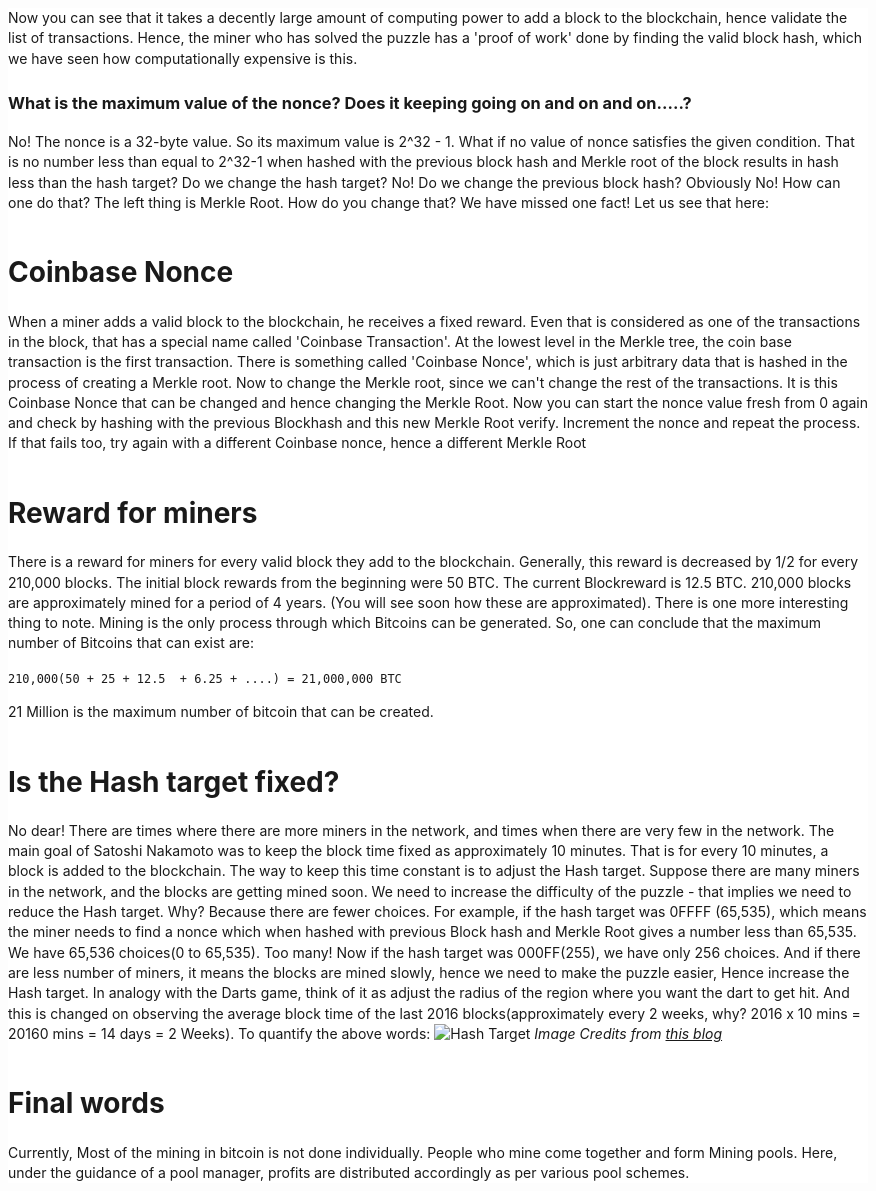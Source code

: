 Now you can see that it takes a decently large amount of computing power to add a block to the blockchain, hence validate the list of transactions. Hence, the miner who has solved the puzzle has a 'proof of work' done by finding the valid block hash, which we have seen how computationally expensive is this.
### What is the maximum value of the nonce? Does it keeping going on and on and on.....?
No! The nonce is a 32-byte value. So its maximum value is 2^32 - 1. What if no value of nonce satisfies the given condition. That is no number less than equal to 2^32-1 when hashed with the previous block hash and Merkle root of the block results in hash less than the hash target?
Do we change the hash target?
No!
Do we change the previous block hash?
Obviously No! How can one do that?
The left thing is Merkle Root. How do you change that?
We have missed one fact! Let us see that here:

# Coinbase Nonce
When a miner adds a valid block to the blockchain, he receives a fixed reward. Even that is considered as one of the transactions in the block, that has a special name called 'Coinbase Transaction'. At the lowest level in the Merkle tree, the coin base transaction is the first transaction. There is something called  'Coinbase Nonce', which is just arbitrary data that is hashed in the process of creating a Merkle root. Now to change the Merkle root, since we can't change the rest of the transactions. It is this Coinbase Nonce that can be changed and hence changing the Merkle Root.
Now you can start the nonce value fresh from 0 again and check by hashing with the previous Blockhash and this new Merkle Root verify. Increment the nonce and repeat the process.  If that fails too, try again with a different Coinbase nonce, hence a different Merkle Root
# Reward for miners
There is a reward for miners for every valid block they add to the blockchain. Generally, this reward is decreased by 1/2 for every 210,000 blocks. The initial block rewards from the beginning were 50 BTC.  The current Blockreward is 12.5 BTC. 210,000 blocks are approximately mined for a period of 4 years. (You will see soon how these are approximated). There is one more interesting thing to note. Mining is the only process through which Bitcoins can be generated. So, one can conclude that the maximum number of Bitcoins that can exist are:

```210,000(50 + 25 + 12.5  + 6.25 + ....) = 21,000,000 BTC```

21 Million is the maximum number of bitcoin that can be created. 
# Is the Hash target fixed?
No dear!  There are times where there are more miners in the network, and times when there are very few in the network. The main goal of Satoshi Nakamoto was to keep the block time fixed as approximately 10 minutes. That is for every 10 minutes, a block is added to the blockchain. 
The way to keep this time constant is to adjust the Hash target. Suppose there are many miners in the network, and the blocks are getting mined soon. We need to increase the difficulty of the puzzle - that implies we need to reduce the Hash target. Why?  Because there are fewer choices. For example, if the hash target was 0FFFF (65,535), which means the miner needs to find a nonce which when hashed with previous Block hash and Merkle Root gives a number less than 65,535. We have 65,536 choices(0 to 65,535). Too many! Now if the hash target was 000FF(255), we have only 256 choices. 
And if there are less number of miners, it means the blocks are mined slowly, hence we need to make the puzzle easier, Hence increase the Hash target. In analogy with the Darts game, think of it as adjust the radius of the region where you want the dart to get hit.
And this is changed on observing the average block time of the last 2016 blocks(approximately every 2 weeks, why?
2016 x 10 mins = 20160 mins  = 14 days = 2 Weeks).
To quantify the above words:
![Hash Target](/img/mining-hash-target.png)
*Image Credits from [this blog](http://blog.geveo.com/Blockchain-Mining-Difficulty)*

# Final words
Currently, Most of the mining in bitcoin is not done individually. People who mine come together and form Mining pools. Here, under the guidance of a pool manager, profits are distributed accordingly as per various pool schemes. 
```